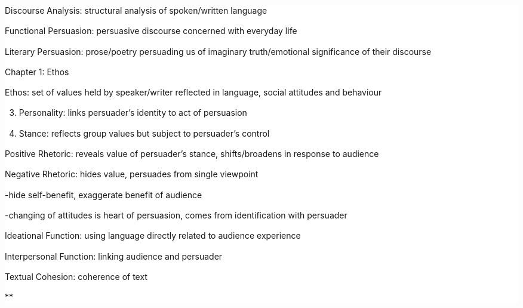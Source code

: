 Discourse Analysis: structural analysis of spoken/written language

Functional Persuasion: persuasive discourse concerned with everyday life

Literary Persuasion: prose/poetry persuading us of imaginary truth/emotional significance of their discourse

  

Chapter 1: Ethos

Ethos: set of values held by speaker/writer reflected in language, social attitudes and behaviour

3. Personality: links persuader’s identity to act of persuasion
    
4. Stance: reflects group values but subject to persuader’s control
    

Positive Rhetoric: reveals value of persuader’s stance, shifts/broadens in response to audience

Negative Rhetoric: hides value, persuades from single viewpoint

-hide self-benefit, exaggerate benefit of audience

-changing of attitudes is heart of persuasion, comes from identification with persuader

Ideational Function: using language directly related to audience experience

Interpersonal Function: linking audience and persuader

Textual Cohesion: coherence of text

  
  
  
  
**
